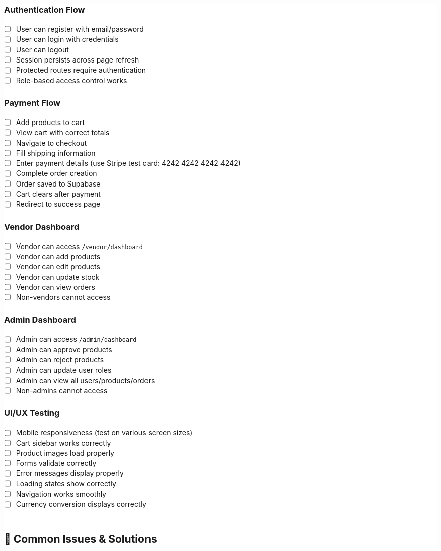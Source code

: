 ### Authentication Flow
- [ ] User can register with email/password
- [ ] User can login with credentials
- [ ] User can logout
- [ ] Session persists across page refresh
- [ ] Protected routes require authentication
- [ ] Role-based access control works

### Payment Flow
- [ ] Add products to cart
- [ ] View cart with correct totals
- [ ] Navigate to checkout
- [ ] Fill shipping information
- [ ] Enter payment details (use Stripe test card: 4242 4242 4242 4242)
- [ ] Complete order creation
- [ ] Order saved to Supabase
- [ ] Cart clears after payment
- [ ] Redirect to success page

### Vendor Dashboard
- [ ] Vendor can access `/vendor/dashboard`
- [ ] Vendor can add products
- [ ] Vendor can edit products
- [ ] Vendor can update stock
- [ ] Vendor can view orders
- [ ] Non-vendors cannot access

### Admin Dashboard
- [ ] Admin can access `/admin/dashboard`
- [ ] Admin can approve products
- [ ] Admin can reject products
- [ ] Admin can update user roles
- [ ] Admin can view all users/products/orders
- [ ] Non-admins cannot access

### UI/UX Testing
- [ ] Mobile responsiveness (test on various screen sizes)
- [ ] Cart sidebar works correctly
- [ ] Product images load properly
- [ ] Forms validate correctly
- [ ] Error messages display properly
- [ ] Loading states show correctly
- [ ] Navigation works smoothly
- [ ] Currency conversion displays correctly

---

## 🐛 Common Issues & Solutions

